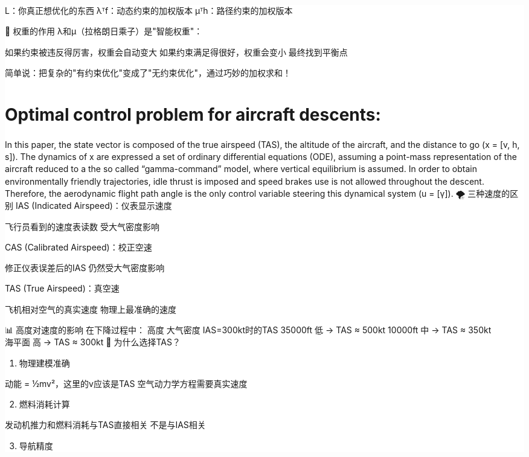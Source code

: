 L：你真正想优化的东西
λᵀf：动态约束的加权版本
μᵀh：路径约束的加权版本

🔧 权重的作用
λ和μ（拉格朗日乘子）是"智能权重"：

如果约束被违反得厉害，权重会自动变大
如果约束满足得很好，权重会变小
最终找到平衡点

简单说：把复杂的"有约束优化"变成了"无约束优化"，通过巧妙的加权求和！

# Optimal control problem for aircraft descents:
In this paper, the state vector is composed of the true airspeed (TAS), the altitude of the aircraft, and the distance to go (x = [v, h, s]). The dynamics of x are expressed a set of ordinary differential equations (ODE), assuming a point-mass representation of the aircraft reduced to a the so called “gamma-command” model, where vertical equilibrium is assumed. In order to obtain environmentally friendly trajectories, idle thrust is imposed and speed brakes use is not allowed throughout the descent. Therefore, the aerodynamic flight path angle is the only control variable steering this dynamical system (u = [γ]).
🌪️ 三种速度的区别
IAS (Indicated Airspeed)：仪表显示速度

飞行员看到的速度表读数
受大气密度影响

CAS (Calibrated Airspeed)：校正空速

修正仪表误差后的IAS
仍然受大气密度影响

TAS (True Airspeed)：真空速

飞机相对空气的真实速度
物理上最准确的速度

📊 高度对速度的影响
在下降过程中：
高度    大气密度    IAS=300kt时的TAS
35000ft   低      →  TAS ≈ 500kt
10000ft   中      →  TAS ≈ 350kt  
海平面    高      →  TAS ≈ 300kt
🎯 为什么选择TAS？
1. 物理建模准确

动能 = ½mv²，这里的v应该是TAS
空气动力学方程需要真实速度

2. 燃料消耗计算

发动机推力和燃料消耗与TAS直接相关
不是与IAS相关

3. 导航精度

